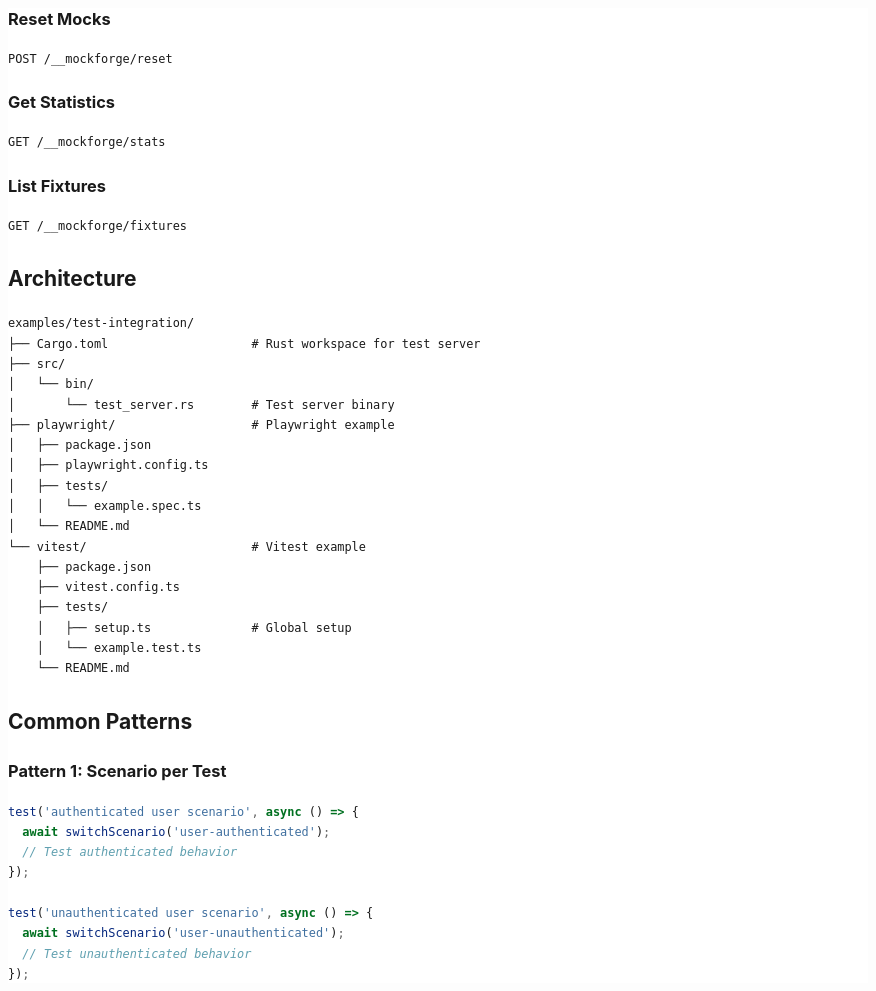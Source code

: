 ### Reset Mocks
```http
POST /__mockforge/reset
```

### Get Statistics
```http
GET /__mockforge/stats
```

### List Fixtures
```http
GET /__mockforge/fixtures
```

## Architecture

```
examples/test-integration/
├── Cargo.toml                    # Rust workspace for test server
├── src/
│   └── bin/
│       └── test_server.rs        # Test server binary
├── playwright/                   # Playwright example
│   ├── package.json
│   ├── playwright.config.ts
│   ├── tests/
│   │   └── example.spec.ts
│   └── README.md
└── vitest/                       # Vitest example
    ├── package.json
    ├── vitest.config.ts
    ├── tests/
    │   ├── setup.ts              # Global setup
    │   └── example.test.ts
    └── README.md
```

## Common Patterns

### Pattern 1: Scenario per Test

```typescript
test('authenticated user scenario', async () => {
  await switchScenario('user-authenticated');
  // Test authenticated behavior
});

test('unauthenticated user scenario', async () => {
  await switchScenario('user-unauthenticated');
  // Test unauthenticated behavior
});
```
